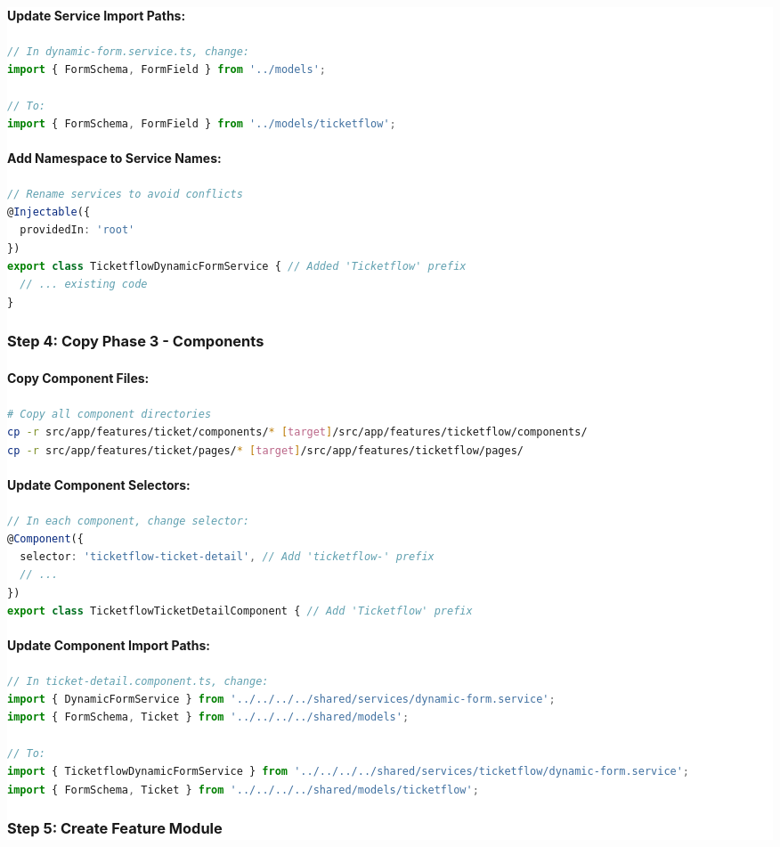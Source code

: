 #### **Update Service Import Paths:**
```typescript
// In dynamic-form.service.ts, change:
import { FormSchema, FormField } from '../models';

// To:
import { FormSchema, FormField } from '../models/ticketflow';
```

#### **Add Namespace to Service Names:**
```typescript
// Rename services to avoid conflicts
@Injectable({
  providedIn: 'root'
})
export class TicketflowDynamicFormService { // Added 'Ticketflow' prefix
  // ... existing code
}
```

### **Step 4: Copy Phase 3 - Components**

#### **Copy Component Files:**
```bash
# Copy all component directories
cp -r src/app/features/ticket/components/* [target]/src/app/features/ticketflow/components/
cp -r src/app/features/ticket/pages/* [target]/src/app/features/ticketflow/pages/
```

#### **Update Component Selectors:**
```typescript
// In each component, change selector:
@Component({
  selector: 'ticketflow-ticket-detail', // Add 'ticketflow-' prefix
  // ...
})
export class TicketflowTicketDetailComponent { // Add 'Ticketflow' prefix
```

#### **Update Component Import Paths:**
```typescript
// In ticket-detail.component.ts, change:
import { DynamicFormService } from '../../../../shared/services/dynamic-form.service';
import { FormSchema, Ticket } from '../../../../shared/models';

// To:
import { TicketflowDynamicFormService } from '../../../../shared/services/ticketflow/dynamic-form.service';
import { FormSchema, Ticket } from '../../../../shared/models/ticketflow';
```

### **Step 5: Create Feature Module**
